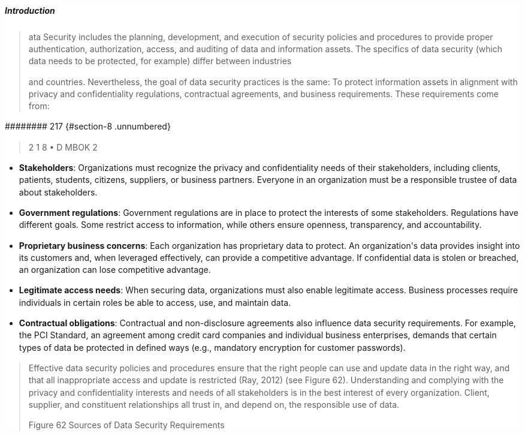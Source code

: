 ##### Introduction

> ata Security includes the planning, development, and execution of
> security policies and procedures to provide proper authentication,
> authorization, access, and auditing of data and information assets.
> The specifics of data security (which data needs to be protected, for
> example) differ between industries
>
> and countries. Nevertheless, the goal of data security practices is
> the same: To protect information assets in alignment with privacy and
> confidentiality regulations, contractual agreements, and business
> requirements. These requirements come from:

######## 217 {#section-8 .unnumbered}

> 2 1 8 • D MBOK 2

-   **Stakeholders**: Organizations must recognize the privacy and
    confidentiality needs of their stakeholders, including clients,
    patients, students, citizens, suppliers, or business partners.
    Everyone in an organization must be a responsible trustee of data
    about stakeholders.

-   **Government regulations**: Government regulations are in place to
    protect the interests of some stakeholders. Regulations have
    different goals. Some restrict access to information, while others
    ensure openness, transparency, and accountability.

-   **Proprietary business concerns**: Each organization has proprietary
    data to protect. An organization's data provides insight into its
    customers and, when leveraged effectively, can provide a competitive
    advantage. If confidential data is stolen or breached, an
    organization can lose competitive advantage.

-   **Legitimate access needs**: When securing data, organizations must
    also enable legitimate access. Business processes require
    individuals in certain roles be able to access, use, and maintain
    data.

-   **Contractual obligations**: Contractual and non-disclosure
    agreements also influence data security requirements. For example,
    the PCI Standard, an agreement among credit card companies and
    individual business enterprises, demands that certain types of data
    be protected in defined ways (e.g., mandatory encryption for
    customer passwords).

> Effective data security policies and procedures ensure that the right
> people can use and update data in the right way, and that all
> inappropriate access and update is restricted (Ray, 2012) (see Figure
> 62). Understanding and complying with the privacy and confidentiality
> interests and needs of all stakeholders is in the best interest of
> every organization. Client, supplier, and constituent relationships
> all trust in, and depend on, the responsible use of data.
>
> Figure 62 Sources of Data Security Requirements
